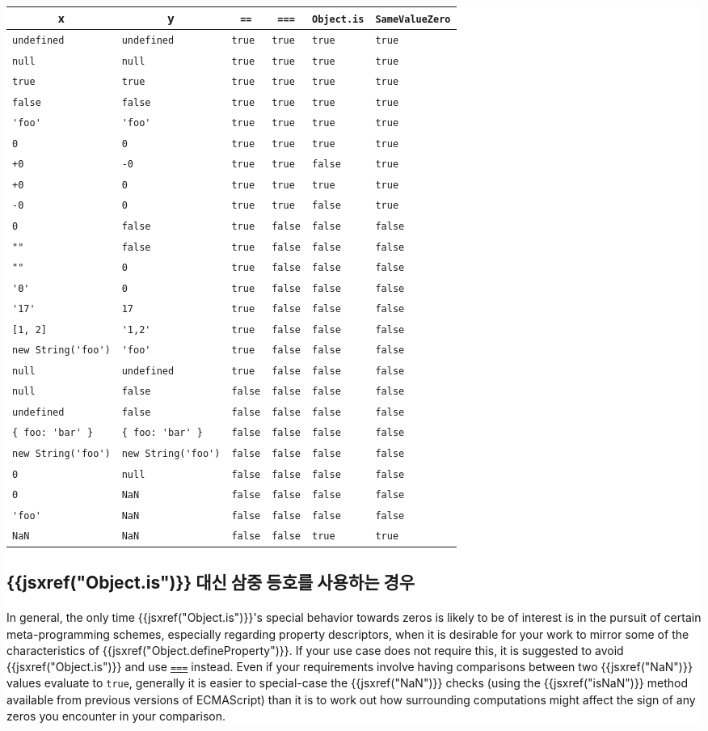

| x                   | y                   | `==`    | `===`   | `Object.is` | `SameValueZero` |
| ------------------- | ------------------- | ------- | ------- | ----------- | --------------- |
| `undefined`         | `undefined`         | `true`  | `true`  | `true`      | `true`          |
| `null`              | `null`              | `true`  | `true`  | `true`      | `true`          |
| `true`              | `true`              | `true`  | `true`  | `true`      | `true`          |
| `false`             | `false`             | `true`  | `true`  | `true`      | `true`          |
| `'foo'`             | `'foo'`             | `true`  | `true`  | `true`      | `true`          |
| `0`                 | `0`                 | `true`  | `true`  | `true`      | `true`          |
| `+0`                | `-0`                | `true`  | `true`  | `false`     | `true`          |
| `+0`                | `0`                 | `true`  | `true`  | `true`      | `true`          |
| `-0`                | `0`                 | `true`  | `true`  | `false`     | `true`          |
| `0`                 | `false`             | `true`  | `false` | `false`     | `false`         |
| `""`                | `false`             | `true`  | `false` | `false`     | `false`         |
| `""`                | `0`                 | `true`  | `false` | `false`     | `false`         |
| `'0'`               | `0`                 | `true`  | `false` | `false`     | `false`         |
| `'17'`              | `17`                | `true`  | `false` | `false`     | `false`         |
| `[1, 2]`            | `'1,2'`             | `true`  | `false` | `false`     | `false`         |
| `new String('foo')` | `'foo'`             | `true`  | `false` | `false`     | `false`         |
| `null`              | `undefined`         | `true`  | `false` | `false`     | `false`         |
| `null`              | `false`             | `false` | `false` | `false`     | `false`         |
| `undefined`         | `false`             | `false` | `false` | `false`     | `false`         |
| `{ foo: 'bar' }`    | `{ foo: 'bar' }`    | `false` | `false` | `false`     | `false`         |
| `new String('foo')` | `new String('foo')` | `false` | `false` | `false`     | `false`         |
| `0`                 | `null`              | `false` | `false` | `false`     | `false`         |
| `0`                 | `NaN`               | `false` | `false` | `false`     | `false`         |
| `'foo'`             | `NaN`               | `false` | `false` | `false`     | `false`         |
| `NaN`               | `NaN`               | `false` | `false` | `true`      | `true`          |



## {{jsxref("Object.is")}} 대신 삼중 등호를 사용하는 경우

In general, the only time {{jsxref("Object.is")}}'s special behavior
towards zeros is likely to be of interest is in the pursuit of certain
meta-programming schemes, especially regarding property descriptors, when it is
desirable for your work to mirror some of the characteristics of
{{jsxref("Object.defineProperty")}}. If your use case does not
require this, it is suggested to avoid {{jsxref("Object.is")}} and
use [`===`](https://developer.mozilla.org/en-US/docs/Web/JavaScript/Reference/Operators/Comparison_Operators "/en-US/docs/Web/JavaScript/Reference/Operators/Comparison_Operators") instead.
Even if your requirements involve having comparisons between two
{{jsxref("NaN")}} values evaluate to `true`, generally it is easier to
special-case the {{jsxref("NaN")}} checks (using the
{{jsxref("isNaN")}} method available from previous versions of ECMAScript)
than it is to work out how surrounding computations might affect the sign of any
zeros you encounter in your comparison.